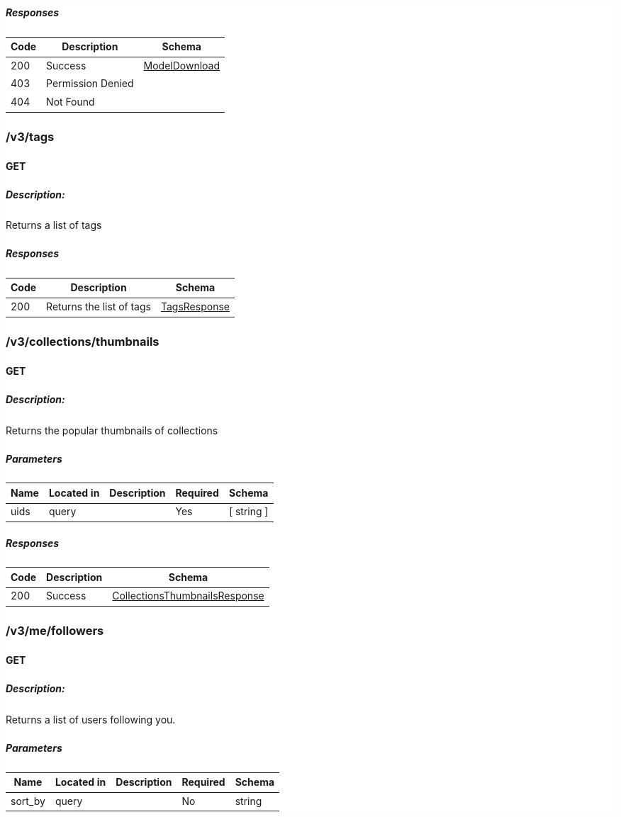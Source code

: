 ##### Responses

| Code | Description | Schema |
| ---- | ----------- | ------ |
| 200 | Success | [ModelDownload](#ModelDownload) |
| 403 | Permission Denied |  |
| 404 | Not Found |  |

### /v3/tags

#### GET
##### Description:

Returns a list of tags

##### Responses

| Code | Description | Schema |
| ---- | ----------- | ------ |
| 200 | Returns the list of tags | [TagsResponse](#TagsResponse) |

### /v3/collections/thumbnails

#### GET
##### Description:

Returns the popular thumbnails of collections

##### Parameters

| Name | Located in | Description | Required | Schema |
| ---- | ---------- | ----------- | -------- | ---- |
| uids | query |  | Yes | [ string ] |

##### Responses

| Code | Description | Schema |
| ---- | ----------- | ------ |
| 200 | Success | [CollectionsThumbnailsResponse](#CollectionsThumbnailsResponse) |

### /v3/me/followers

#### GET
##### Description:

Returns a list of users following you.

##### Parameters

| Name | Located in | Description | Required | Schema |
| ---- | ---------- | ----------- | -------- | ---- |
| sort_by | query |  | No | string |
